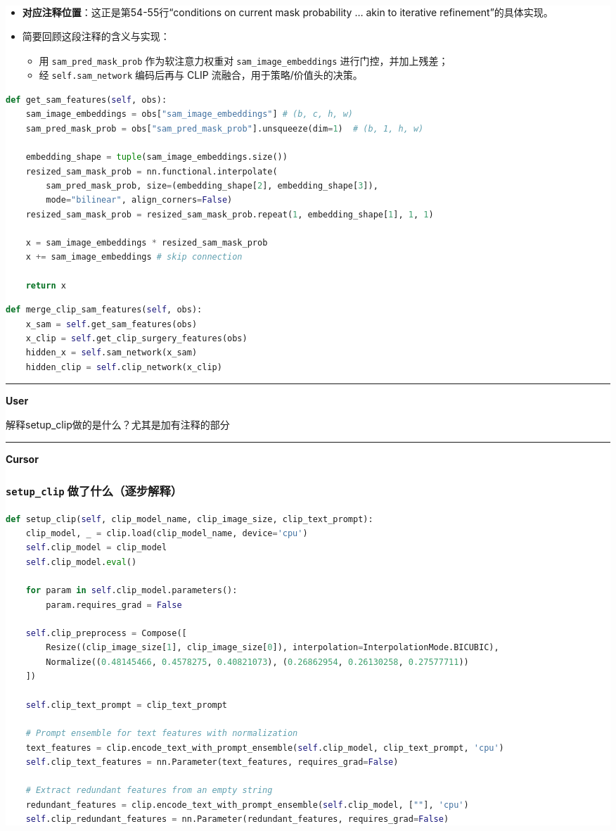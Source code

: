 - **对应注释位置**：这正是第54-55行“conditions on current mask probability … akin to iterative refinement”的具体实现。

- 简要回顾这段注释的含义与实现：
  - 用 `sam_pred_mask_prob` 作为软注意力权重对 `sam_image_embeddings` 进行门控，并加上残差；
  - 经 `self.sam_network` 编码后再与 CLIP 流融合，用于策略/价值头的决策。

```python
def get_sam_features(self, obs):
    sam_image_embeddings = obs["sam_image_embeddings"] # (b, c, h, w)
    sam_pred_mask_prob = obs["sam_pred_mask_prob"].unsqueeze(dim=1)  # (b, 1, h, w)

    embedding_shape = tuple(sam_image_embeddings.size())
    resized_sam_mask_prob = nn.functional.interpolate(
        sam_pred_mask_prob, size=(embedding_shape[2], embedding_shape[3]), 
        mode="bilinear", align_corners=False)
    resized_sam_mask_prob = resized_sam_mask_prob.repeat(1, embedding_shape[1], 1, 1)

    x = sam_image_embeddings * resized_sam_mask_prob 
    x += sam_image_embeddings # skip connection

    return x
```

```python
def merge_clip_sam_features(self, obs):
    x_sam = self.get_sam_features(obs)
    x_clip = self.get_clip_surgery_features(obs)
    hidden_x = self.sam_network(x_sam)
    hidden_clip = self.clip_network(x_clip)
```

---

**User**

解释setup_clip做的是什么？尤其是加有注释的部分

---

**Cursor**

### `setup_clip` 做了什么（逐步解释）
```91:115:models/explicit_agent.py
def setup_clip(self, clip_model_name, clip_image_size, clip_text_prompt):
    clip_model, _ = clip.load(clip_model_name, device='cpu')
    self.clip_model = clip_model
    self.clip_model.eval()

    for param in self.clip_model.parameters():
        param.requires_grad = False

    self.clip_preprocess = Compose([
        Resize((clip_image_size[1], clip_image_size[0]), interpolation=InterpolationMode.BICUBIC), 
        Normalize((0.48145466, 0.4578275, 0.40821073), (0.26862954, 0.26130258, 0.27577711))
    ])

    self.clip_text_prompt = clip_text_prompt

    # Prompt ensemble for text features with normalization
    text_features = clip.encode_text_with_prompt_ensemble(self.clip_model, clip_text_prompt, 'cpu')
    self.clip_text_features = nn.Parameter(text_features, requires_grad=False)

    # Extract redundant features from an empty string
    redundant_features = clip.encode_text_with_prompt_ensemble(self.clip_model, [""], 'cpu')
    self.clip_redundant_features = nn.Parameter(redundant_features, requires_grad=False)
```
